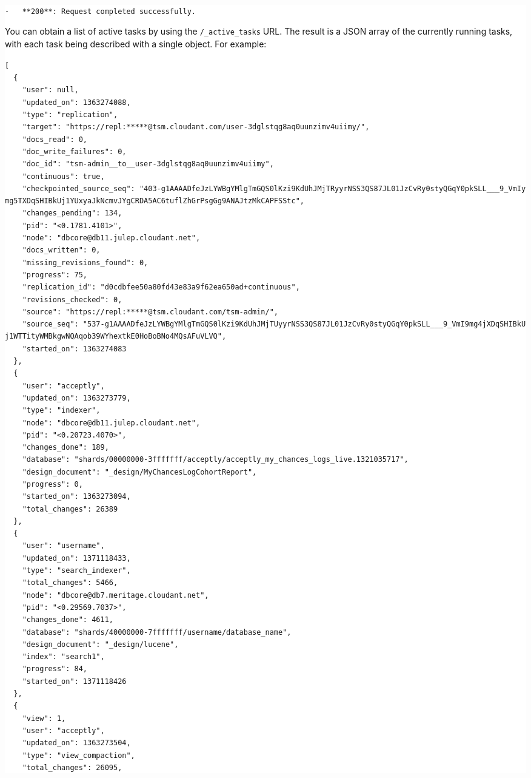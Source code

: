     -   **200**: Request completed successfully.

You can obtain a list of active tasks by using the `/_active_tasks` URL.
The result is a JSON array of the currently running tasks, with each
task being described with a single object. For example:

~~~~ {.sourceCode .javascript}
[
  {
    "user": null,
    "updated_on": 1363274088,
    "type": "replication",
    "target": "https://repl:*****@tsm.cloudant.com/user-3dglstqg8aq0uunzimv4uiimy/",
    "docs_read": 0,
    "doc_write_failures": 0,
    "doc_id": "tsm-admin__to__user-3dglstqg8aq0uunzimv4uiimy",
    "continuous": true,
    "checkpointed_source_seq": "403-g1AAAADfeJzLYWBgYMlgTmGQS0lKzi9KdUhJMjTRyyrNSS3QS87JL01JzCvRy0styQGqY0pkSLL___9_VmIymg5TXDqSHIBkUj1YUxyaJkNcmvJYgCRDA5AC6tuflZhGrPsgGg9ANAJtzMkCAPFSStc",
    "changes_pending": 134,
    "pid": "<0.1781.4101>",
    "node": "dbcore@db11.julep.cloudant.net",
    "docs_written": 0,
    "missing_revisions_found": 0,
    "progress": 75,
    "replication_id": "d0cdbfee50a80fd43e83a9f62ea650ad+continuous",
    "revisions_checked": 0,
    "source": "https://repl:*****@tsm.cloudant.com/tsm-admin/",
    "source_seq": "537-g1AAAADfeJzLYWBgYMlgTmGQS0lKzi9KdUhJMjTUyyrNSS3QS87JL01JzCvRy0styQGqY0pkSLL___9_VmI9mg4jXDqSHIBkUj1WTTityWMBkgwNQAqob39WYhextkE0HoBoBNo4MQsAFuVLVQ",
    "started_on": 1363274083
  },
  {
    "user": "acceptly",
    "updated_on": 1363273779,
    "type": "indexer",
    "node": "dbcore@db11.julep.cloudant.net",
    "pid": "<0.20723.4070>",
    "changes_done": 189,
    "database": "shards/00000000-3fffffff/acceptly/acceptly_my_chances_logs_live.1321035717",
    "design_document": "_design/MyChancesLogCohortReport",
    "progress": 0,
    "started_on": 1363273094,
    "total_changes": 26389
  },
  {
    "user": "username",
    "updated_on": 1371118433,
    "type": "search_indexer",
    "total_changes": 5466,
    "node": "dbcore@db7.meritage.cloudant.net",
    "pid": "<0.29569.7037>",
    "changes_done": 4611,
    "database": "shards/40000000-7fffffff/username/database_name",
    "design_document": "_design/lucene",
    "index": "search1",
    "progress": 84,
    "started_on": 1371118426
  },
  {
    "view": 1,
    "user": "acceptly",
    "updated_on": 1363273504,
    "type": "view_compaction",
    "total_changes": 26095,
~~~~